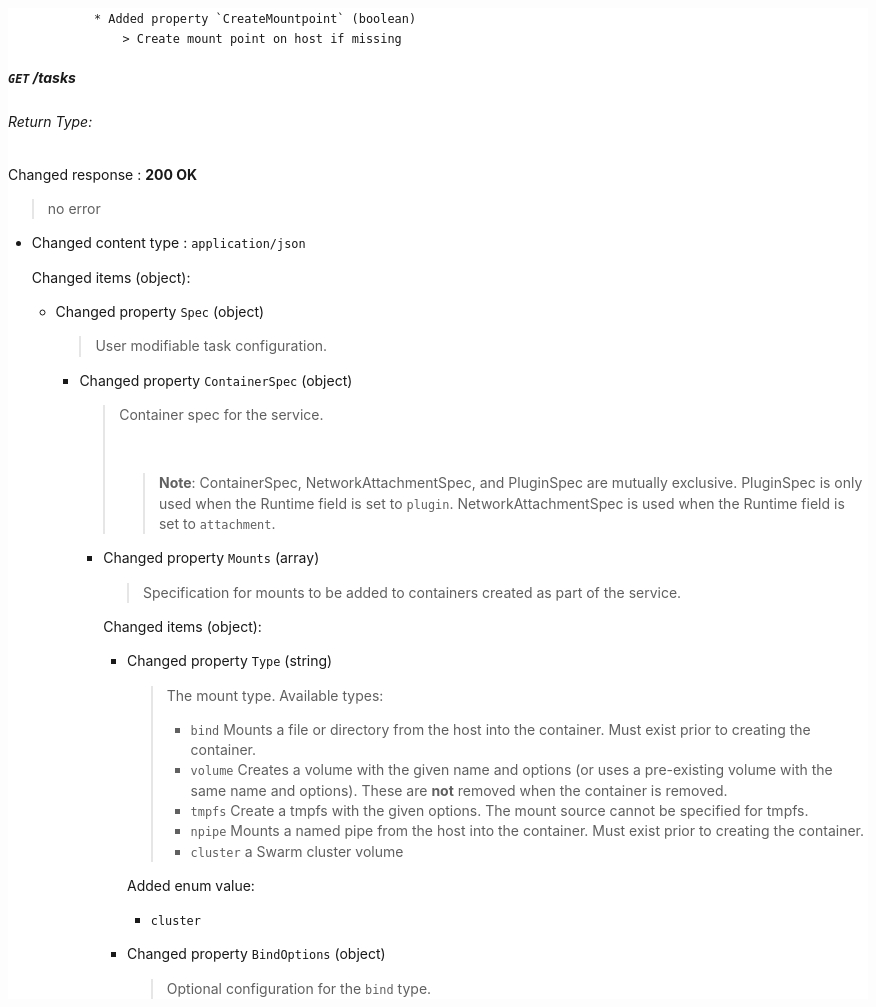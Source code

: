 
                * Added property `CreateMountpoint` (boolean)
                    > Create mount point on host if missing


##### `GET` /tasks


###### Return Type:

Changed response : **200 OK**
> no error


* Changed content type : `application/json`

    Changed items (object):

    * Changed property `Spec` (object)
        > User modifiable task configuration.


        * Changed property `ContainerSpec` (object)
            > Container spec for the service.
            > 
            > <p><br /></p>
            > 
            > > **Note**: ContainerSpec, NetworkAttachmentSpec, and PluginSpec are
            > > mutually exclusive. PluginSpec is only used when the Runtime field
            > > is set to `plugin`. NetworkAttachmentSpec is used when the Runtime
            > > field is set to `attachment`.


            * Changed property `Mounts` (array)
                > Specification for mounts to be added to containers created as part
                > of the service.


                Changed items (object):

                * Changed property `Type` (string)
                    > The mount type. Available types:
                    > 
                    > - `bind` Mounts a file or directory from the host into the container. Must exist prior to creating the container.
                    > - `volume` Creates a volume with the given name and options (or uses a pre-existing volume with the same name and options). These are **not** removed when the container is removed.
                    > - `tmpfs` Create a tmpfs with the given options. The mount source cannot be specified for tmpfs.
                    > - `npipe` Mounts a named pipe from the host into the container. Must exist prior to creating the container.
                    > - `cluster` a Swarm cluster volume


                    Added enum value:

                    * `cluster`
                * Changed property `BindOptions` (object)
                    > Optional configuration for the `bind` type.

